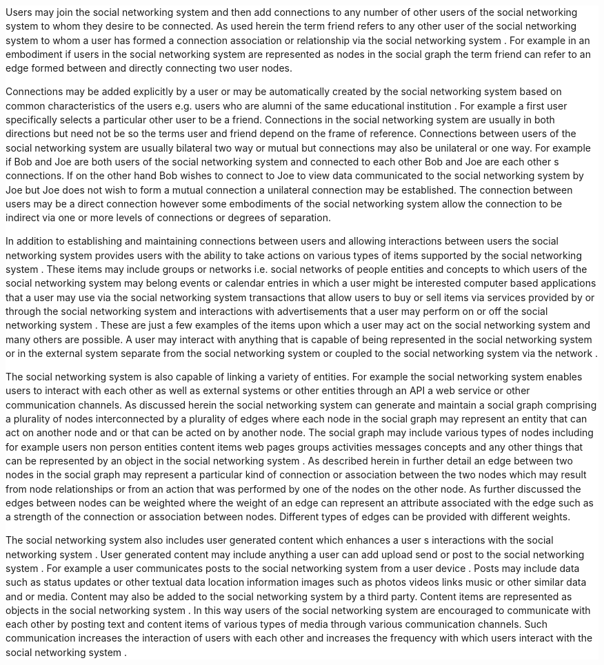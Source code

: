 Users may join the social networking system and then add connections to any number of other users of the social networking system to whom they desire to be connected. As used herein the term friend refers to any other user of the social networking system to whom a user has formed a connection association or relationship via the social networking system . For example in an embodiment if users in the social networking system are represented as nodes in the social graph the term friend can refer to an edge formed between and directly connecting two user nodes.

Connections may be added explicitly by a user or may be automatically created by the social networking system based on common characteristics of the users e.g. users who are alumni of the same educational institution . For example a first user specifically selects a particular other user to be a friend. Connections in the social networking system are usually in both directions but need not be so the terms user and friend depend on the frame of reference. Connections between users of the social networking system are usually bilateral two way or mutual but connections may also be unilateral or one way. For example if Bob and Joe are both users of the social networking system and connected to each other Bob and Joe are each other s connections. If on the other hand Bob wishes to connect to Joe to view data communicated to the social networking system by Joe but Joe does not wish to form a mutual connection a unilateral connection may be established. The connection between users may be a direct connection however some embodiments of the social networking system allow the connection to be indirect via one or more levels of connections or degrees of separation.

In addition to establishing and maintaining connections between users and allowing interactions between users the social networking system provides users with the ability to take actions on various types of items supported by the social networking system . These items may include groups or networks i.e. social networks of people entities and concepts to which users of the social networking system may belong events or calendar entries in which a user might be interested computer based applications that a user may use via the social networking system transactions that allow users to buy or sell items via services provided by or through the social networking system and interactions with advertisements that a user may perform on or off the social networking system . These are just a few examples of the items upon which a user may act on the social networking system and many others are possible. A user may interact with anything that is capable of being represented in the social networking system or in the external system separate from the social networking system or coupled to the social networking system via the network .

The social networking system is also capable of linking a variety of entities. For example the social networking system enables users to interact with each other as well as external systems or other entities through an API a web service or other communication channels. As discussed herein the social networking system can generate and maintain a social graph comprising a plurality of nodes interconnected by a plurality of edges where each node in the social graph may represent an entity that can act on another node and or that can be acted on by another node. The social graph may include various types of nodes including for example users non person entities content items web pages groups activities messages concepts and any other things that can be represented by an object in the social networking system . As described herein in further detail an edge between two nodes in the social graph may represent a particular kind of connection or association between the two nodes which may result from node relationships or from an action that was performed by one of the nodes on the other node. As further discussed the edges between nodes can be weighted where the weight of an edge can represent an attribute associated with the edge such as a strength of the connection or association between nodes. Different types of edges can be provided with different weights.

The social networking system also includes user generated content which enhances a user s interactions with the social networking system . User generated content may include anything a user can add upload send or post to the social networking system . For example a user communicates posts to the social networking system from a user device . Posts may include data such as status updates or other textual data location information images such as photos videos links music or other similar data and or media. Content may also be added to the social networking system by a third party. Content items are represented as objects in the social networking system . In this way users of the social networking system are encouraged to communicate with each other by posting text and content items of various types of media through various communication channels. Such communication increases the interaction of users with each other and increases the frequency with which users interact with the social networking system .
